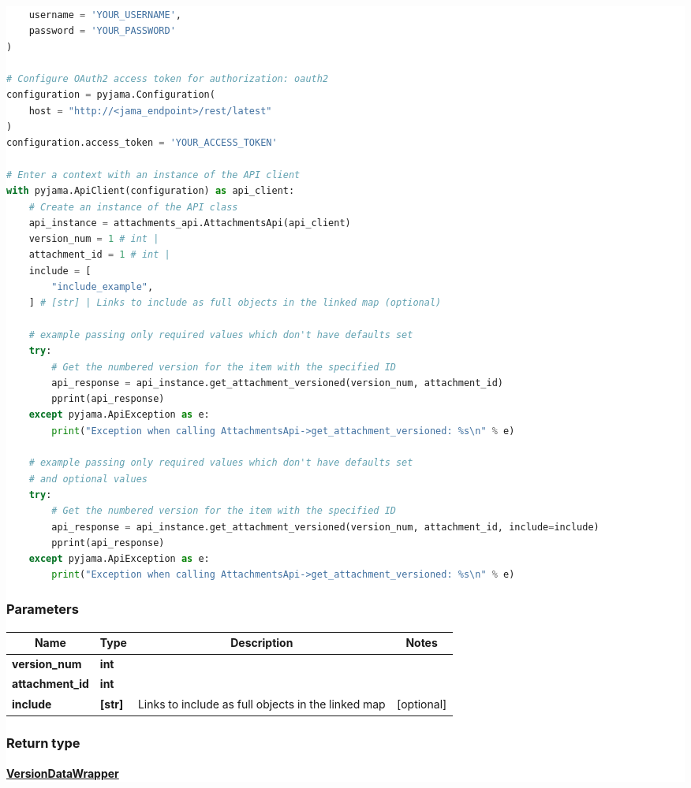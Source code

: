 ```python
    username = 'YOUR_USERNAME',
    password = 'YOUR_PASSWORD'
)

# Configure OAuth2 access token for authorization: oauth2
configuration = pyjama.Configuration(
    host = "http://<jama_endpoint>/rest/latest"
)
configuration.access_token = 'YOUR_ACCESS_TOKEN'

# Enter a context with an instance of the API client
with pyjama.ApiClient(configuration) as api_client:
    # Create an instance of the API class
    api_instance = attachments_api.AttachmentsApi(api_client)
    version_num = 1 # int | 
    attachment_id = 1 # int | 
    include = [
        "include_example",
    ] # [str] | Links to include as full objects in the linked map (optional)

    # example passing only required values which don't have defaults set
    try:
        # Get the numbered version for the item with the specified ID
        api_response = api_instance.get_attachment_versioned(version_num, attachment_id)
        pprint(api_response)
    except pyjama.ApiException as e:
        print("Exception when calling AttachmentsApi->get_attachment_versioned: %s\n" % e)

    # example passing only required values which don't have defaults set
    # and optional values
    try:
        # Get the numbered version for the item with the specified ID
        api_response = api_instance.get_attachment_versioned(version_num, attachment_id, include=include)
        pprint(api_response)
    except pyjama.ApiException as e:
        print("Exception when calling AttachmentsApi->get_attachment_versioned: %s\n" % e)
```


### Parameters

Name | Type | Description  | Notes
------------- | ------------- | ------------- | -------------
 **version_num** | **int**|  |
 **attachment_id** | **int**|  |
 **include** | **[str]**| Links to include as full objects in the linked map | [optional]

### Return type

[**VersionDataWrapper**](VersionDataWrapper.md)
